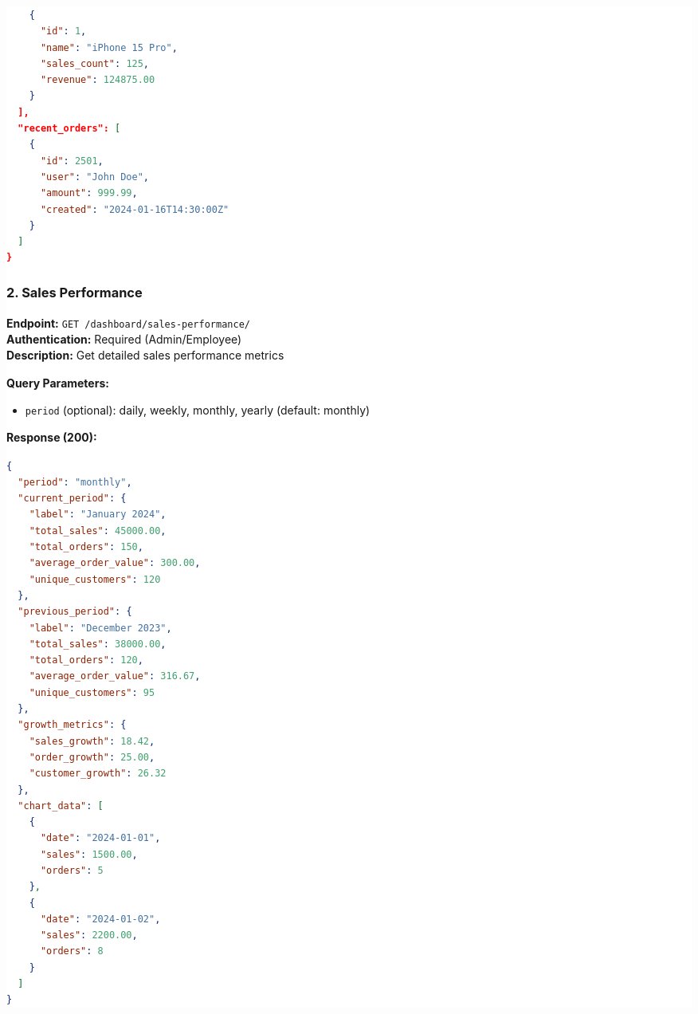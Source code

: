 ```json
    {
      "id": 1,
      "name": "iPhone 15 Pro",
      "sales_count": 125,
      "revenue": 124875.00
    }
  ],
  "recent_orders": [
    {
      "id": 2501,
      "user": "John Doe",
      "amount": 999.99,
      "created": "2024-01-16T14:30:00Z"
    }
  ]
}
```

### 2. Sales Performance
**Endpoint:** `GET /dashboard/sales-performance/`  
**Authentication:** Required (Admin/Employee)  
**Description:** Get detailed sales performance metrics

**Query Parameters:**
- `period` (optional): daily, weekly, monthly, yearly (default: monthly)

**Response (200):**
```json
{
  "period": "monthly",
  "current_period": {
    "label": "January 2024",
    "total_sales": 45000.00,
    "total_orders": 150,
    "average_order_value": 300.00,
    "unique_customers": 120
  },
  "previous_period": {
    "label": "December 2023",
    "total_sales": 38000.00,
    "total_orders": 120,
    "average_order_value": 316.67,
    "unique_customers": 95
  },
  "growth_metrics": {
    "sales_growth": 18.42,
    "order_growth": 25.00,
    "customer_growth": 26.32
  },
  "chart_data": [
    {
      "date": "2024-01-01",
      "sales": 1500.00,
      "orders": 5
    },
    {
      "date": "2024-01-02",
      "sales": 2200.00,
      "orders": 8
    }
  ]
}
```
